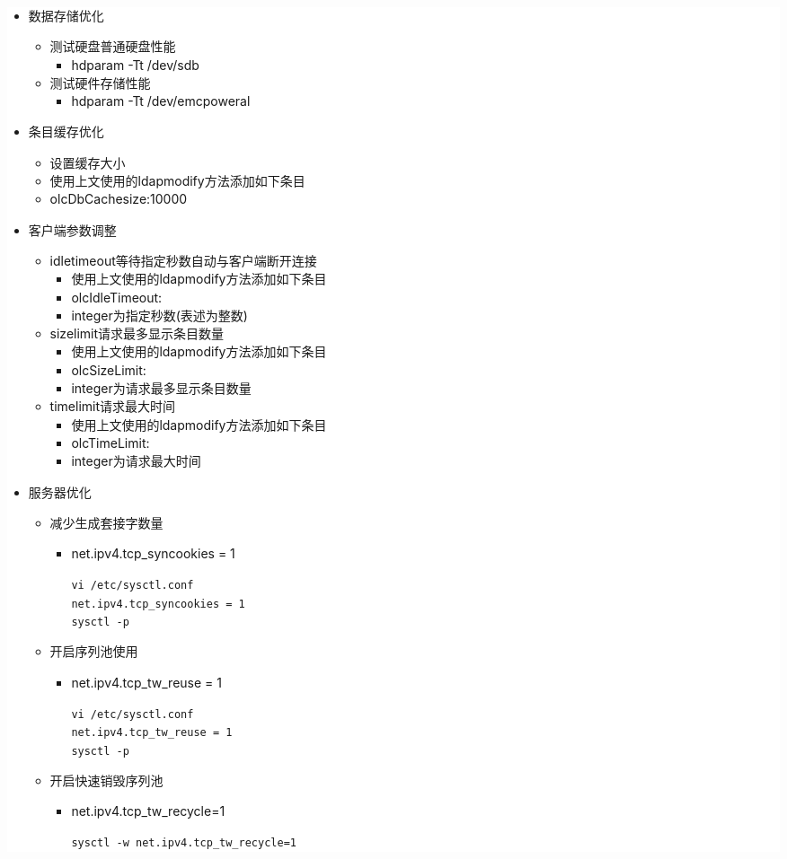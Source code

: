 * 数据存储优化
  * 测试硬盘普通硬盘性能
    * hdparam -Tt /dev/sdb
  * 测试硬件存储性能
    * hdparam -Tt /dev/emcpoweral
  
* 条目缓存优化
  
  * 设置缓存大小
  * 使用上文使用的ldapmodify方法添加如下条目
  * olcDbCachesize:10000
  
* 客户端参数调整

  * idletimeout等待指定秒数自动与客户端断开连接
    * 使用上文使用的ldapmodify方法添加如下条目
    * olcIdleTimeout: <integer>
    * integer为指定秒数(表述为整数)
  * sizelimit请求最多显示条目数量
    * 使用上文使用的ldapmodify方法添加如下条目
    * olcSizeLimit:<integer>
    * integer为请求最多显示条目数量
  * timelimit请求最大时间
    * 使用上文使用的ldapmodify方法添加如下条目
    * olcTimeLimit: <integer>
    * integer为请求最大时间

* 服务器优化

  * 减少生成套接字数量

    * net.ipv4.tcp_syncookies = 1

      ```shell
      vi /etc/sysctl.conf
      net.ipv4.tcp_syncookies = 1
      sysctl -p
      ```

  * 开启序列池使用

    * net.ipv4.tcp_tw_reuse = 1

      ```shell
      vi /etc/sysctl.conf
      net.ipv4.tcp_tw_reuse = 1
      sysctl -p
      ```

  * 开启快速销毁序列池

    * net.ipv4.tcp_tw_recycle=1

      ```shell
      sysctl -w net.ipv4.tcp_tw_recycle=1
      ```

